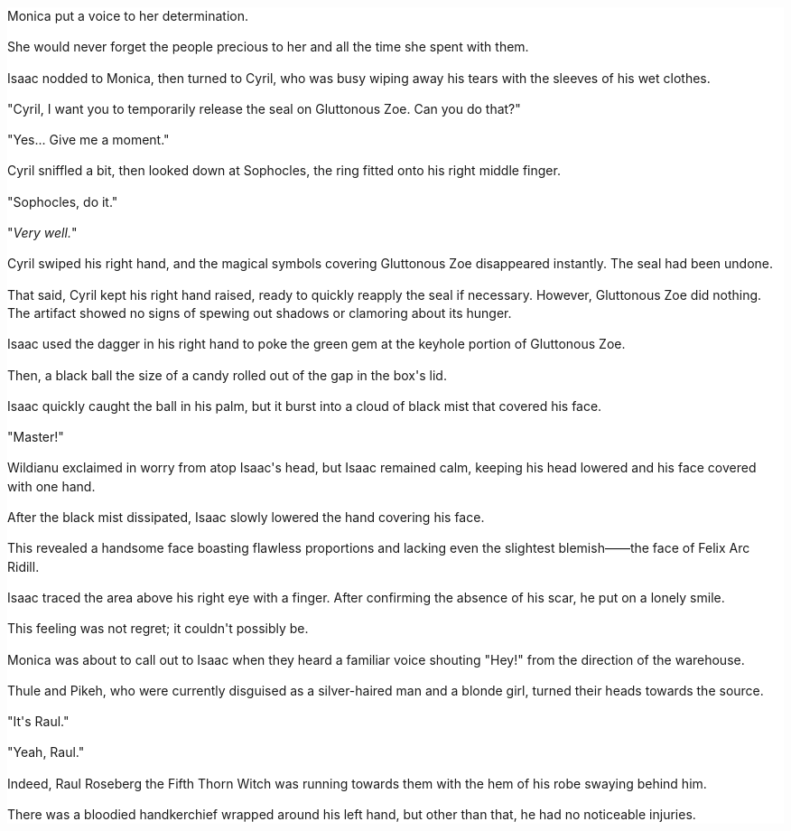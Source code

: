 Monica put a voice to her determination.

She would never forget the people precious to her and all the time she spent with them.

Isaac nodded to Monica, then turned to Cyril, who was busy wiping away his tears with the sleeves of his wet clothes.

"Cyril, I want you to temporarily release the seal on Gluttonous Zoe. Can you do that?"

"Yes... Give me a moment."

Cyril sniffled a bit, then looked down at Sophocles, the ring fitted onto his right middle finger.

"Sophocles, do it."

"*Very well.*"

Cyril swiped his right hand, and the magical symbols covering Gluttonous Zoe disappeared instantly. The seal had been undone.

That said, Cyril kept his right hand raised, ready to quickly reapply the seal if necessary. However, Gluttonous Zoe did nothing. The artifact showed no signs of spewing out shadows or clamoring about its hunger.

Isaac used the dagger in his right hand to poke the green gem at the keyhole portion of Gluttonous Zoe.

Then, a black ball the size of a candy rolled out of the gap in the box's lid.

Isaac quickly caught the ball in his palm, but it burst into a cloud of black mist that covered his face.

"Master!"

Wildianu exclaimed in worry from atop Isaac's head, but Isaac remained calm, keeping his head lowered and his face covered with one hand.

After the black mist dissipated, Isaac slowly lowered the hand covering his face.

This revealed a handsome face boasting flawless proportions and lacking even the slightest blemish——the face of Felix Arc Ridill.

Isaac traced the area above his right eye with a finger. After confirming the absence of his scar, he put on a lonely smile.

This feeling was not regret; it couldn't possibly be.

Monica was about to call out to Isaac when they heard a familiar voice shouting "Hey!" from the direction of the warehouse.

Thule and Pikeh, who were currently disguised as a silver-haired man and a blonde girl, turned their heads towards the source.

"It's Raul."

"Yeah, Raul."

Indeed, Raul Roseberg the Fifth Thorn Witch was running towards them with the hem of his robe swaying behind him.

There was a bloodied handkerchief wrapped around his left hand, but other than that, he had no noticeable injuries.
